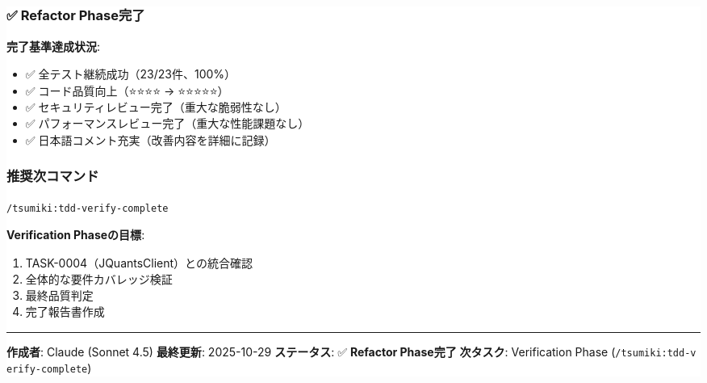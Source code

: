 ### ✅ Refactor Phase完了

**完了基準達成状況**:
- ✅ 全テスト継続成功（23/23件、100%）
- ✅ コード品質向上（⭐⭐⭐⭐ → ⭐⭐⭐⭐⭐）
- ✅ セキュリティレビュー完了（重大な脆弱性なし）
- ✅ パフォーマンスレビュー完了（重大な性能課題なし）
- ✅ 日本語コメント充実（改善内容を詳細に記録）

### 推奨次コマンド

```bash
/tsumiki:tdd-verify-complete
```

**Verification Phaseの目標**:
1. TASK-0004（JQuantsClient）との統合確認
2. 全体的な要件カバレッジ検証
3. 最終品質判定
4. 完了報告書作成

---

**作成者**: Claude (Sonnet 4.5)
**最終更新**: 2025-10-29
**ステータス**: ✅ **Refactor Phase完了**
**次タスク**: Verification Phase (`/tsumiki:tdd-verify-complete`)

